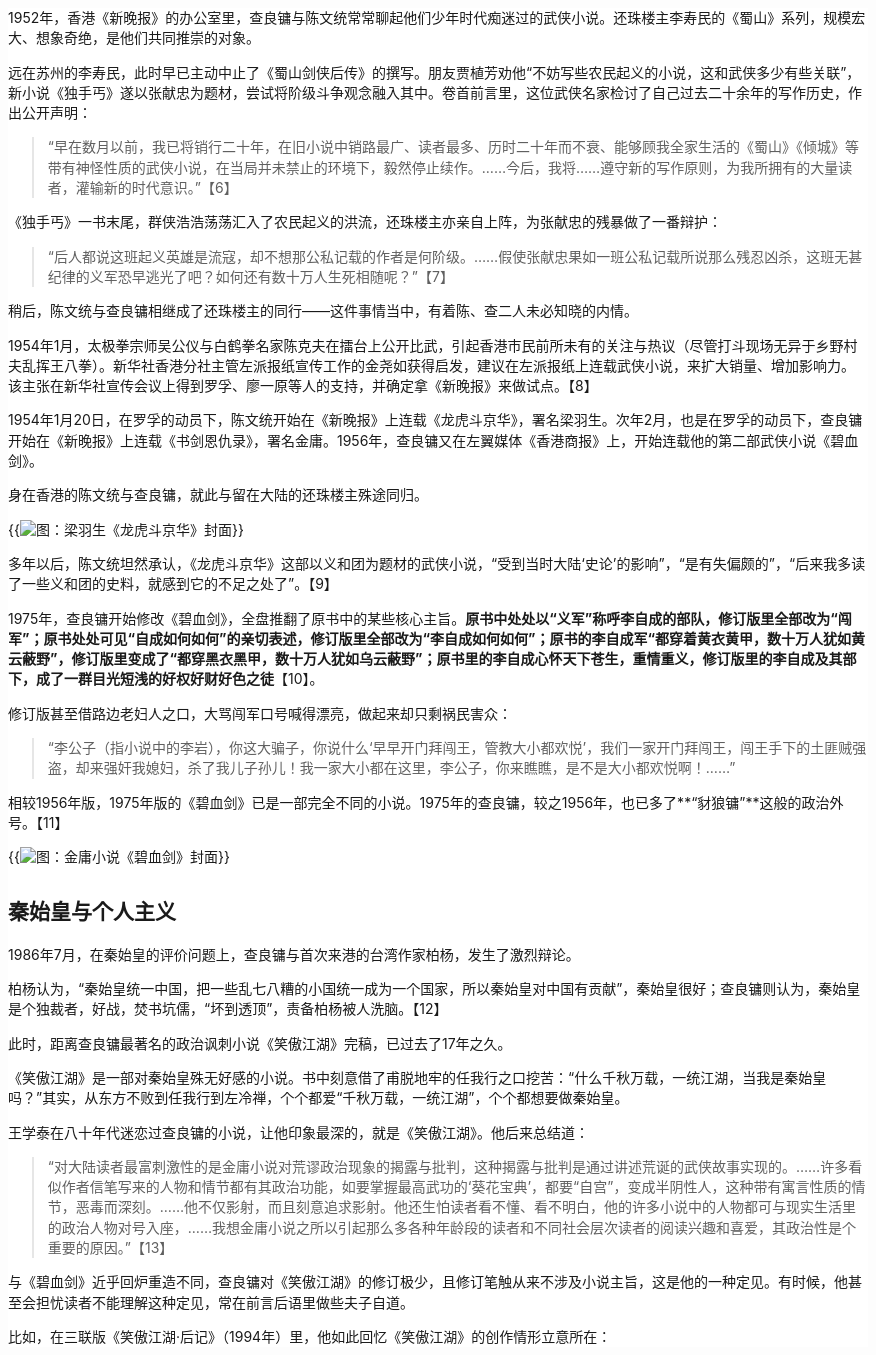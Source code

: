 1952年，香港《新晚报》的办公室里，查良镛与陈文统常常聊起他们少年时代痴迷过的武侠小说。还珠楼主李寿民的《蜀山》系列，规模宏大、想象奇绝，是他们共同推崇的对象。

远在苏州的李寿民，此时早已主动中止了《蜀山剑侠后传》的撰写。朋友贾植芳劝他“不妨写些农民起义的小说，这和武侠多少有些关联”，新小说《独手丐》遂以张献忠为题材，尝试将阶级斗争观念融入其中。卷首前言里，这位武侠名家检讨了自己过去二十余年的写作历史，作出公开声明：

> “早在数月以前，我已将销行二十年，在旧小说中销路最广、读者最多、历时二十年而不衰、能够顾我全家生活的《蜀山》《倾城》等带有神怪性质的武侠小说，在当局并未禁止的环境下，毅然停止续作。……今后，我将……遵守新的写作原则，为我所拥有的大量读者，灌输新的时代意识。”【6】

《独手丐》一书末尾，群侠浩浩荡荡汇入了农民起义的洪流，还珠楼主亦亲自上阵，为张献忠的残暴做了一番辩护：

> “后人都说这班起义英雄是流寇，却不想那公私记载的作者是何阶级。……假使张献忠果如一班公私记载所说那么残忍凶杀，这班无甚纪律的义军恐早逃光了吧？如何还有数十万人生死相随呢？”【7】

稍后，陈文统与查良镛相继成了还珠楼主的同行——这件事情当中，有着陈、查二人未必知晓的内情。

1954年1月，太极拳宗师吴公仪与白鹤拳名家陈克夫在擂台上公开比武，引起香港市民前所未有的关注与热议（尽管打斗现场无异于乡野村夫乱挥王八拳）。新华社香港分社主管左派报纸宣传工作的金尧如获得启发，建议在左派报纸上连载武侠小说，来扩大销量、增加影响力。该主张在新华社宣传会议上得到罗孚、廖一原等人的支持，并确定拿《新晚报》来做试点。【8】

1954年1月20日，在罗孚的动员下，陈文统开始在《新晚报》上连载《龙虎斗京华》，署名梁羽生。次年2月，也是在罗孚的动员下，查良镛开始在《新晚报》上连载《书剑恩仇录》，署名金庸。1956年，查良镛又在左翼媒体《香港商报》上，开始连载他的第二部武侠小说《碧血剑》。

身在香港的陈文统与查良镛，就此与留在大陆的还珠楼主殊途同归。

{{<img src="http://ian2.oss-cn-hangzhou.aliyuncs.com/2019-01-03-042727.jpg" alt="图：梁羽生《龙虎斗京华》封面">}}

多年以后，陈文统坦然承认，《龙虎斗京华》这部以义和团为题材的武侠小说，“受到当时大陆‘史论’的影响”，“是有失偏颇的”，“后来我多读了一些义和团的史料，就感到它的不足之处了”。【9】

1975年，查良镛开始修改《碧血剑》，全盘推翻了原书中的某些核心主旨。**原书中处处以“义军”称呼李自成的部队，修订版里全部改为“闯军”；原书处处可见“自成如何如何”的亲切表述，修订版里全部改为“李自成如何如何”；原书的李自成军“都穿着黄衣黄甲，数十万人犹如黄云蔽野”，修订版里变成了“都穿黑衣黑甲，数十万人犹如乌云蔽野”；原书里的李自成心怀天下苍生，重情重义，修订版里的李自成及其部下，成了一群目光短浅的好权好财好色之徒**【10】。

修订版甚至借路边老妇人之口，大骂闯军口号喊得漂亮，做起来却只剩祸民害众：

> “李公子（指小说中的李岩），你这大骗子，你说什么‘早早开门拜闯王，管教大小都欢悦’，我们一家开门拜闯王，闯王手下的土匪贼强盗，却来强奸我媳妇，杀了我儿子孙儿！我一家大小都在这里，李公子，你来瞧瞧，是不是大小都欢悦啊！……”

相较1956年版，1975年版的《碧血剑》已是一部完全不同的小说。1975年的查良镛，较之1956年，也已多了**“豺狼镛”**这般的政治外号。【11】

{{<img src="http://ian2.oss-cn-hangzhou.aliyuncs.com/2019-01-03-042748.jpg" alt="图：金庸小说《碧血剑》封面">}}

## 秦始皇与个人主义

1986年7月，在秦始皇的评价问题上，查良镛与首次来港的台湾作家柏杨，发生了激烈辩论。

柏杨认为，“秦始皇统一中国，把一些乱七八糟的小国统一成为一个国家，所以秦始皇对中国有贡献”，秦始皇很好；查良镛则认为，秦始皇是个独裁者，好战，焚书坑儒，“坏到透顶”，责备柏杨被人洗脑。【12】

此时，距离查良镛最著名的政治讽刺小说《笑傲江湖》完稿，已过去了17年之久。

《笑傲江湖》是一部对秦始皇殊无好感的小说。书中刻意借了甫脱地牢的任我行之口挖苦：“什么千秋万载，一统江湖，当我是秦始皇吗？”其实，从东方不败到任我行到左冷禅，个个都爱“千秋万载，一统江湖”，个个都想要做秦始皇。

王学泰在八十年代迷恋过查良镛的小说，让他印象最深的，就是《笑傲江湖》。他后来总结道：

> “对大陆读者最富刺激性的是金庸小说对荒谬政治现象的揭露与批判，这种揭露与批判是通过讲述荒诞的武侠故事实现的。……许多看似作者信笔写来的人物和情节都有其政治功能，如要掌握最高武功的‘葵花宝典’，都要“自宫”，变成半阴性人，这种带有寓言性质的情节，恶毒而深刻。……他不仅影射，而且刻意追求影射。他还生怕读者看不懂、看不明白，他的许多小说中的人物都可与现实生活里的政治人物对号入座，……我想金庸小说之所以引起那么多各种年龄段的读者和不同社会层次读者的阅读兴趣和喜爱，其政治性是个重要的原因。”【13】

与《碧血剑》近乎回炉重造不同，查良镛对《笑傲江湖》的修订极少，且修订笔触从来不涉及小说主旨，这是他的一种定见。有时候，他甚至会担忧读者不能理解这种定见，常在前言后语里做些夫子自道。

比如，在三联版《笑傲江湖·后记》（1994年）里，他如此回忆《笑傲江湖》的创作情形立意所在：
